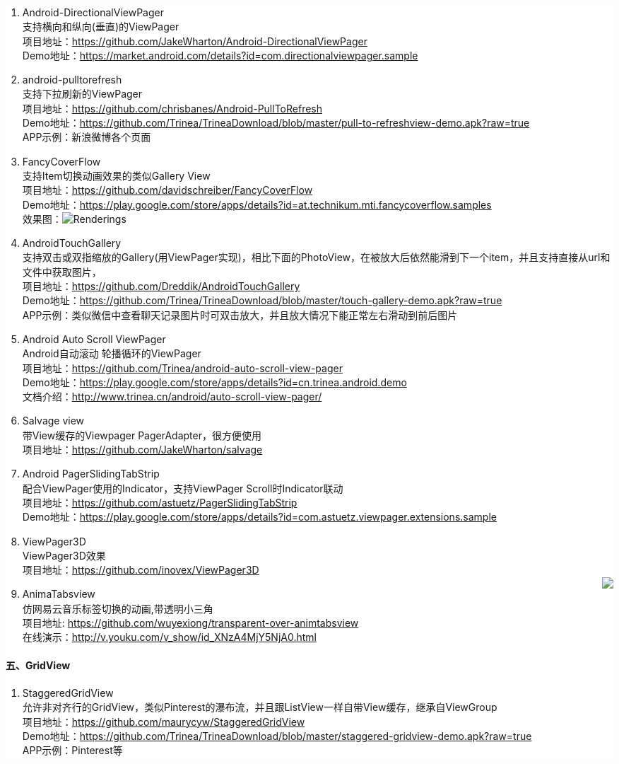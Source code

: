 1. Android-DirectionalViewPager  
支持横向和纵向(垂直)的ViewPager  
项目地址：https://github.com/JakeWharton/Android-DirectionalViewPager  
Demo地址：https://market.android.com/details?id=com.directionalviewpager.sample  
   
1. android-pulltorefresh  
支持下拉刷新的ViewPager  
项目地址：https://github.com/chrisbanes/Android-PullToRefresh  
Demo地址：https://github.com/Trinea/TrineaDownload/blob/master/pull-to-refreshview-demo.apk?raw=true  
APP示例：新浪微博各个页面  
   
1. FancyCoverFlow  
支持Item切换动画效果的类似Gallery View  
项目地址：https://github.com/davidschreiber/FancyCoverFlow  
Demo地址：https://play.google.com/store/apps/details?id=at.technikum.mti.fancycoverflow.samples  
效果图：![Renderings](https://github-camo.global.ssl.fastly.net/ef5ced52b7b54652b50499521ed797c0188c7a6b/687474703a2f2f64617669647363687265696265722e6769746875622e696f2f46616e6379436f766572466c6f772f73637265656e73686f74322e706e67)  
   
1. AndroidTouchGallery  
支持双击或双指缩放的Gallery(用ViewPager实现)，相比下面的PhotoView，在被放大后依然能滑到下一个item，并且支持直接从url和文件中获取图片，  
项目地址：https://github.com/Dreddik/AndroidTouchGallery  
Demo地址：https://github.com/Trinea/TrineaDownload/blob/master/touch-gallery-demo.apk?raw=true  
APP示例：类似微信中查看聊天记录图片时可双击放大，并且放大情况下能正常左右滑动到前后图片  
   
1. Android Auto Scroll ViewPager  
Android自动滚动 轮播循环的ViewPager  
项目地址：https://github.com/Trinea/android-auto-scroll-view-pager  
Demo地址：https://play.google.com/store/apps/details?id=cn.trinea.android.demo  
文档介绍：http://www.trinea.cn/android/auto-scroll-view-pager/  

1. Salvage view  
带View缓存的Viewpager PagerAdapter，很方便使用  
项目地址：https://github.com/JakeWharton/salvage  
  
1. Android PagerSlidingTabStrip  
配合ViewPager使用的Indicator，支持ViewPager Scroll时Indicator联动  
项目地址：https://github.com/astuetz/PagerSlidingTabStrip  
Demo地址：https://play.google.com/store/apps/details?id=com.astuetz.viewpager.extensions.sample  

1. ViewPager3D  
ViewPager3D效果  
项目地址：https://github.com/inovex/ViewPager3D  
<a href="https://github.com/Trinea/android-open-project#%E7%9B%AE%E5%89%8D%E5%8C%85%E6%8B%AC" title="返回目录" style="width:100%"><img src="http://farm4.staticflickr.com/3737/12167413134_edcff68e22_o.png" align="right"/></a>  

1. AnimaTabsview  
仿网易云音乐标签切换的动画,带透明小三角  
项目地址: https://github.com/wuyexiong/transparent-over-animtabsview  
在线演示：http://v.youku.com/v_show/id_XNzA4MjY5NjA0.html  

#### 五、GridView  
1. StaggeredGridView  
允许非对齐行的GridView，类似Pinterest的瀑布流，并且跟ListView一样自带View缓存，继承自ViewGroup  
项目地址：https://github.com/maurycyw/StaggeredGridView  
Demo地址：https://github.com/Trinea/TrineaDownload/blob/master/staggered-gridview-demo.apk?raw=true  
APP示例：Pinterest等  
   